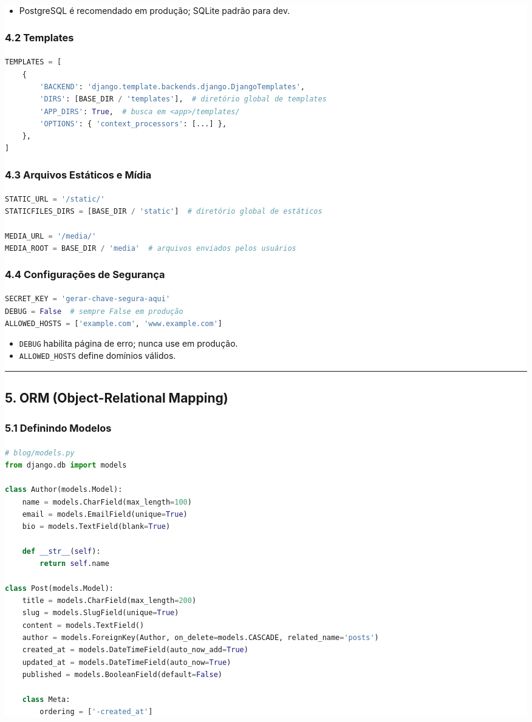 * PostgreSQL é recomendado em produção; SQLite padrão para dev.

### 4.2 Templates

```python
TEMPLATES = [
    {
        'BACKEND': 'django.template.backends.django.DjangoTemplates',
        'DIRS': [BASE_DIR / 'templates'],  # diretório global de templates
        'APP_DIRS': True,  # busca em <app>/templates/
        'OPTIONS': { 'context_processors': [...] },
    },
]
```

### 4.3 Arquivos Estáticos e Mídia

```python
STATIC_URL = '/static/'
STATICFILES_DIRS = [BASE_DIR / 'static']  # diretório global de estáticos

MEDIA_URL = '/media/'
MEDIA_ROOT = BASE_DIR / 'media'  # arquivos enviados pelos usuários
```

### 4.4 Configurações de Segurança

```python
SECRET_KEY = 'gerar-chave-segura-aqui'
DEBUG = False  # sempre False em produção
ALLOWED_HOSTS = ['example.com', 'www.example.com']
```

* `DEBUG` habilita página de erro; nunca use em produção.
* `ALLOWED_HOSTS` define domínios válidos.

---

## 5. ORM (Object-Relational Mapping)

### 5.1 Definindo Modelos

```python
# blog/models.py
from django.db import models

class Author(models.Model):
    name = models.CharField(max_length=100)
    email = models.EmailField(unique=True)
    bio = models.TextField(blank=True)

    def __str__(self):
        return self.name

class Post(models.Model):
    title = models.CharField(max_length=200)
    slug = models.SlugField(unique=True)
    content = models.TextField()
    author = models.ForeignKey(Author, on_delete=models.CASCADE, related_name='posts')
    created_at = models.DateTimeField(auto_now_add=True)
    updated_at = models.DateTimeField(auto_now=True)
    published = models.BooleanField(default=False)

    class Meta:
        ordering = ['-created_at']

```
